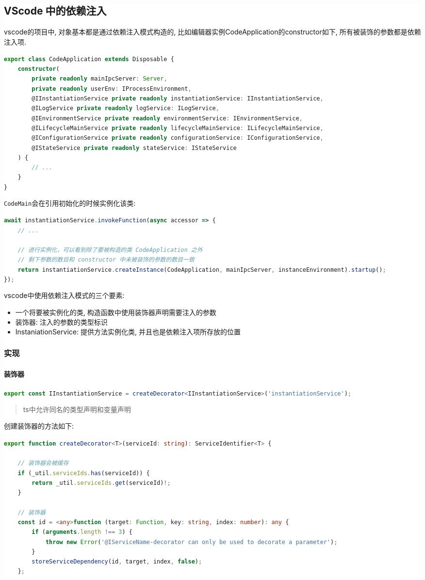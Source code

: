## VScode 中的依赖注入

vscode的项目中, 对象基本都是通过依赖注入模式构造的, 比如编辑器实例CodeApplication的constructor如下, 所有被装饰的参数都是依赖注入项.

```ts
export class CodeApplication extends Disposable {
    constructor(
        private readonly mainIpcServer: Server,
        private readonly userEnv: IProcessEnvironment,
        @IInstantiationService private readonly instantiationService: IInstantiationService,
        @ILogService private readonly logService: ILogService,
        @IEnvironmentService private readonly environmentService: IEnvironmentService,
        @ILifecycleMainService private readonly lifecycleMainService: ILifecycleMainService,
        @IConfigurationService private readonly configurationService: IConfigurationService,
        @IStateService private readonly stateService: IStateService
    ) {
        // ...
    }
}
```

`CodeMain`会在引用初始化的时候实例化该类:

```ts
await instantiationService.invokeFunction(async accessor => {
    // ...

    // 进行实例化，可以看到除了要被构造的类 CodeApplication 之外
    // 剩下参数的数目和 constructor 中未被装饰的参数的数目一致
    return instantiationService.createInstance(CodeApplication, mainIpcServer, instanceEnvironment).startup();
});
```

vscode中使用依赖注入模式的三个要素:

- 一个将要被实例化的类, 构造函数中使用装饰器声明需要注入的参数
- 装饰器: 注入的参数的类型标识
- InstaniationService: 提供方法实例化类, 并且也是依赖注入项所存放的位置


### 实现

#### 装饰器

```ts
export const IInstantiationService = createDecorator<IInstantiationService>('instantiationService');
```

> ts中允许同名的类型声明和变量声明

创建装饰器的方法如下:

```ts
export function createDecorator<T>(serviceId: string): ServiceIdentifier<T> {

    // 装饰器会被缓存
    if (_util.serviceIds.has(serviceId)) {
        return _util.serviceIds.get(serviceId)!;
    }

    // 装饰器
    const id = <any>function (target: Function, key: string, index: number): any {
        if (arguments.length !== 3) {
            throw new Error('@IServiceName-decorator can only be used to decorate a parameter');
        }
        storeServiceDependency(id, target, index, false);
    };
```